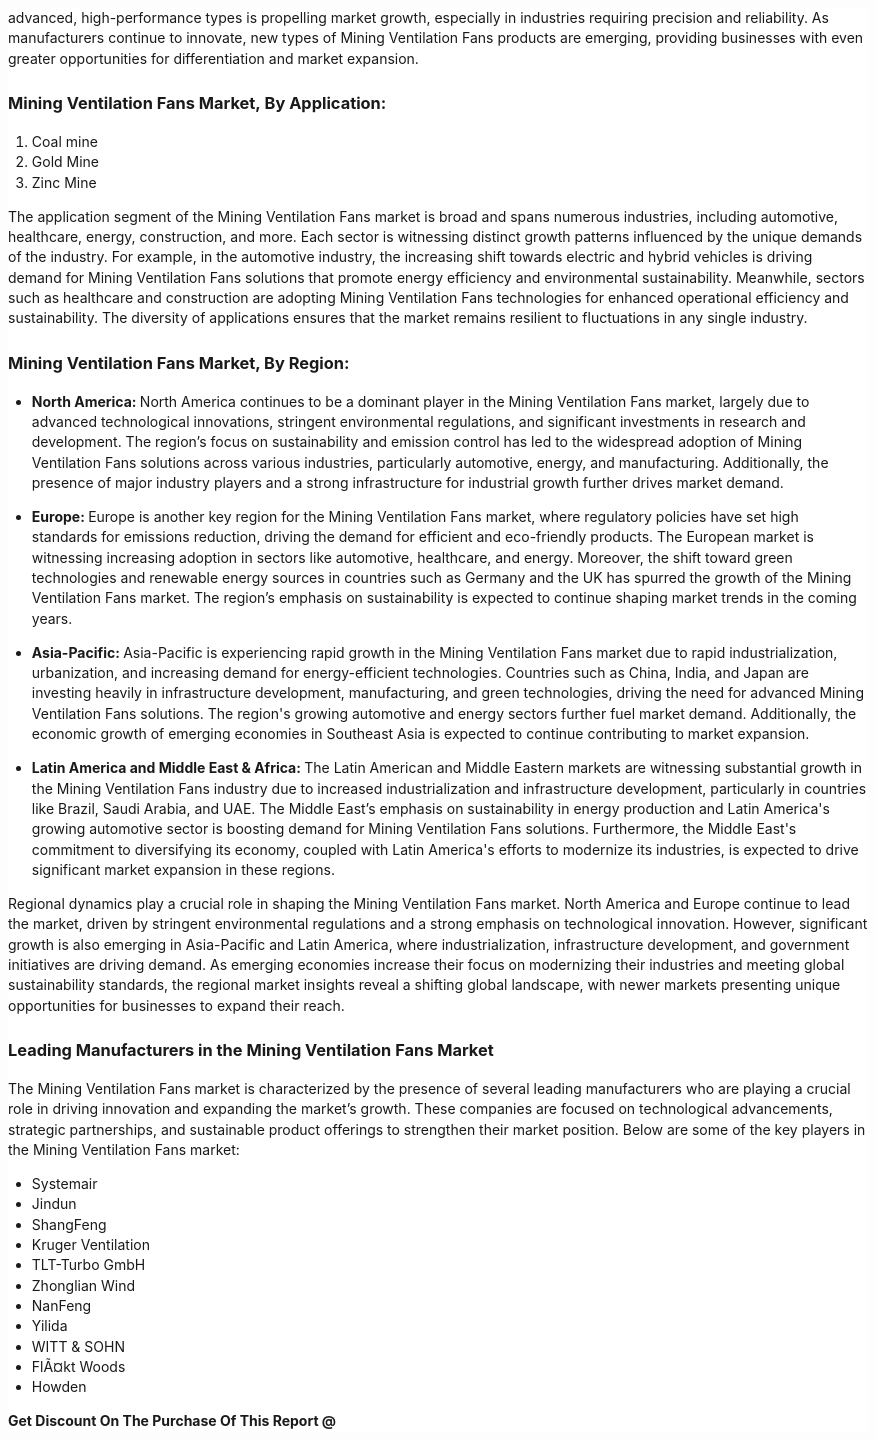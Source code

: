 advanced, high-performance types is propelling market growth, especially in industries requiring precision and reliability. As manufacturers continue to innovate, new types of Mining Ventilation Fans products are emerging, providing businesses with even greater opportunities for differentiation and market expansion.</p><h3>Mining Ventilation Fans Market,&nbsp;By Application:</h3><ol><li>Coal mine<li> Gold Mine<li> Zinc Mine</li></ol><p>The application segment of the Mining Ventilation Fans market is broad and spans numerous industries, including automotive, healthcare, energy, construction, and more. Each sector is witnessing distinct growth patterns influenced by the unique demands of the industry. For example, in the automotive industry, the increasing shift towards electric and hybrid vehicles is driving demand for Mining Ventilation Fans solutions that promote energy efficiency and environmental sustainability. Meanwhile, sectors such as healthcare and construction are adopting Mining Ventilation Fans technologies for enhanced operational efficiency and sustainability. The diversity of applications ensures that the market remains resilient to fluctuations in any single industry.</p><h3>Mining Ventilation Fans Market, By Region:</h3><ul><li><p><strong>North America:&nbsp;</strong>North America continues to be a dominant player in the Mining Ventilation Fans market, largely due to advanced technological innovations, stringent environmental regulations, and significant investments in research and development. The region&rsquo;s focus on sustainability and emission control has led to the widespread adoption of Mining Ventilation Fans solutions across various industries, particularly automotive, energy, and manufacturing. Additionally, the presence of major industry players and a strong infrastructure for industrial growth further drives market demand.</p></li><li><p><strong><strong>Europe:&nbsp;</strong></strong>Europe is another key region for the Mining Ventilation Fans market, where regulatory policies have set high standards for emissions reduction, driving the demand for efficient and eco-friendly products. The European market is witnessing increasing adoption in sectors like automotive, healthcare, and energy. Moreover, the shift toward green technologies and renewable energy sources in countries such as Germany and the UK has spurred the growth of the Mining Ventilation Fans market. The region&rsquo;s emphasis on sustainability is expected to continue shaping market trends in the coming years.</p></li><li><p><strong><strong>Asia-Pacific:&nbsp;</strong></strong>Asia-Pacific is experiencing rapid growth in the Mining Ventilation Fans market due to rapid industrialization, urbanization, and increasing demand for energy-efficient technologies. Countries such as China, India, and Japan are investing heavily in infrastructure development, manufacturing, and green technologies, driving the need for advanced Mining Ventilation Fans solutions. The region's growing automotive and energy sectors further fuel market demand. Additionally, the economic growth of emerging economies in Southeast Asia is expected to continue contributing to market expansion.</p></li><li><p><strong><strong>Latin America and Middle East &amp; Africa:&nbsp;</strong></strong>The Latin American and Middle Eastern markets are witnessing substantial growth in the Mining Ventilation Fans industry due to increased industrialization and infrastructure development, particularly in countries like Brazil, Saudi Arabia, and UAE. The Middle East&rsquo;s emphasis on sustainability in energy production and Latin America's growing automotive sector is boosting demand for Mining Ventilation Fans solutions. Furthermore, the Middle East's commitment to diversifying its economy, coupled with Latin America's efforts to modernize its industries, is expected to drive significant market expansion in these regions.</p></li></ul><p>Regional dynamics play a crucial role in shaping the Mining Ventilation Fans market. North America and Europe continue to lead the market, driven by stringent environmental regulations and a strong emphasis on technological innovation. However, significant growth is also emerging in Asia-Pacific and Latin America, where industrialization, infrastructure development, and government initiatives are driving demand. As emerging economies increase their focus on modernizing their industries and meeting global sustainability standards, the regional market insights reveal a shifting global landscape, with newer markets presenting unique opportunities for businesses to expand their reach.</p><h3><strong>Leading Manufacturers in the Mining Ventilation Fans Market</strong></h3><p>The Mining Ventilation Fans market is characterized by the presence of several leading manufacturers who are playing a crucial role in driving innovation and expanding the market&rsquo;s growth. These companies are focused on technological advancements, strategic partnerships, and sustainable product offerings to strengthen their market position. Below are some of the key players in the Mining Ventilation Fans market:</p></div><div class="article-main__content" data-test-id="publishing-text-block"><ul><li><span class="">Systemair<li>Jindun<li>ShangFeng<li>Kruger Ventilation<li>TLT-Turbo GmbH<li>Zhonglian Wind<li>NanFeng<li>Yilida<li>WITT & SOHN<li>FlÃ¤kt Woods<li>Howden</span></li></ul></div><div class="article-main__content" data-test-id="publishing-text-block"><p><span class="font-[700]"><strong>Get Discount On The Purchase Of This Report @</strong>
